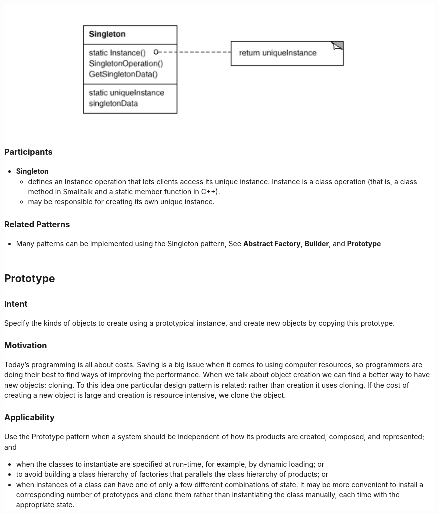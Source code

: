 ![alt text](/assets/design-patterns/diagrams/singleton_movitation.png)

### Participants
- **Singleton**
  - defines an Instance operation that lets clients access its unique instance. Instance is a class operation (that is, a class method in Smalltalk and a static member function in C++).
  - may be responsible for creating its own unique instance.

### Related Patterns
- Many patterns can be implemented using the Singleton pattern, See **Abstract Factory**, **Builder**, and **Prototype**

--- 

## Prototype

### Intent
Specify the kinds of objects to create using a prototypical instance, and create new objects by copying this prototype.

### Motivation
Today’s programming is all about costs. Saving is a big issue when it comes to using computer resources, so programmers are doing their best to find ways of improving the performance. When we talk about object creation we can find a better way to have new objects: cloning. To this idea one particular design pattern is related: rather than creation it uses cloning. If the cost of creating a new object is large and creation is resource intensive, we clone the object.

### Applicability
Use the Prototype pattern when a system should be independent of how its products are created, composed, and represented; and

- when the classes to instantiate are specified at run-time, for example, by dynamic loading; or
- to avoid building a class hierarchy of factories that parallels the class hierarchy of products; or
- when instances of a class can have one of only a few different combinations of state. It may be more convenient to install a corresponding number of prototypes and clone them rather than instantiating the class manually, each time with the appropriate state.
